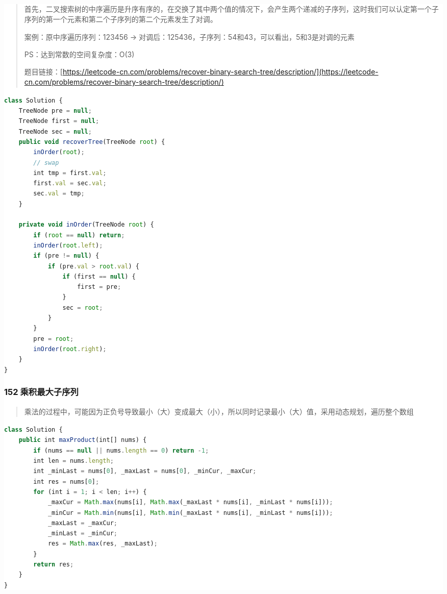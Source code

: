 > 首先，二叉搜索树的中序遍历是升序有序的，在交换了其中两个值的情况下，会产生两个递减的子序列，这时我们可以认定第一个子序列的第一个元素和第二个子序列的第二个元素发生了对调。
>
> 案例：原中序遍历序列：123456 -&gt; 对调后：125436，子序列：54和43，可以看出，5和3是对调的元素
>
> PS：达到常数的空间复杂度：O\(3\)
>
> 题目链接：[https://leetcode-cn.com/problems/recover-binary-search-tree/description/](https://leetcode-cn.com/problems/recover-binary-search-tree/description/)

```javascript
class Solution {
    TreeNode pre = null;
    TreeNode first = null;
    TreeNode sec = null;
    public void recoverTree(TreeNode root) {
        inOrder(root);
        // swap
        int tmp = first.val;
        first.val = sec.val;
        sec.val = tmp;
    }
    
    private void inOrder(TreeNode root) {
        if (root == null) return;
        inOrder(root.left);
        if (pre != null) {
            if (pre.val > root.val) {
                if (first == null) {
                    first = pre;
                }
                sec = root;
            }
        }
        pre = root;
        inOrder(root.right);
    }
}
```

### 152 乘积最大子序列

> 乘法的过程中，可能因为正负号导致最小（大）变成最大（小），所以同时记录最小（大）值，采用动态规划，遍历整个数组

```javascript
class Solution {
    public int maxProduct(int[] nums) {
        if (nums == null || nums.length == 0) return -1;
        int len = nums.length;
        int _minLast = nums[0], _maxLast = nums[0], _minCur, _maxCur;
        int res = nums[0];
        for (int i = 1; i < len; i++) {
            _maxCur = Math.max(nums[i], Math.max(_maxLast * nums[i], _minLast * nums[i]));
            _minCur = Math.min(nums[i], Math.min(_maxLast * nums[i], _minLast * nums[i]));
            _maxLast = _maxCur;
            _minLast = _minCur;
            res = Math.max(res, _maxLast);
        }
        return res;
    }
}
```
